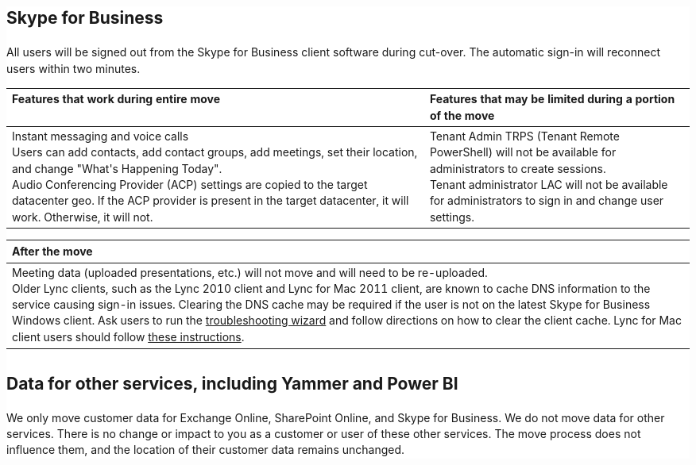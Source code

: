 ## Skype for Business

All users will be signed out from the Skype for Business client software during cut-over. The automatic sign-in will reconnect users within two minutes.
  
|**Features that work during entire move**|**Features that may be limited during a portion of the move**|
|:-----|:-----|
| Instant messaging and voice calls  <br/>  Users can add contacts, add contact groups, add meetings, set their location, and change "What's Happening Today".  <br/>  Audio Conferencing Provider (ACP) settings are copied to the target datacenter geo. If the ACP provider is present in the target datacenter, it will work. Otherwise, it will not.  <br/> | Tenant Admin TRPS (Tenant Remote PowerShell) will not be available for administrators to create sessions.  <br/>  Tenant administrator LAC will not be available for administrators to sign in and change user settings.  <br/> |
   
|**After the move**|
|:-----|
| Meeting data (uploaded presentations, etc.) will not move and will need to be re-uploaded.  <br/>  Older Lync clients, such as the Lync 2010 client and Lync for Mac 2011 client, are known to cache DNS information to the service causing sign-in issues. Clearing the DNS cache may be required if the user is not on the latest Skype for Business Windows client. Ask users to run the [troubleshooting wizard](https://support.microsoft.com/en-us/kb/2541980) and follow directions on how to clear the client cache. Lync for Mac client users should follow [these instructions](https://support.microsoft.com/en-us/kb/2629861).  <br/> |
   
## Data for other services, including Yammer and Power BI

We only move customer data for Exchange Online, SharePoint Online, and Skype for Business. We do not move data for other services. There is no change or impact to you as a customer or user of these other services. The move process does not influence them, and the location of their customer data remains unchanged.
  

